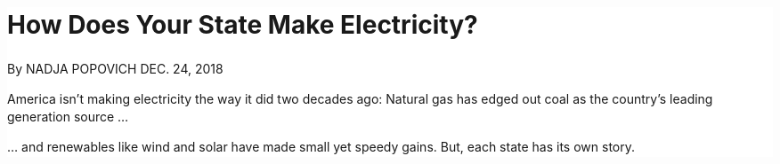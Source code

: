 # How Does Your State Make Electricity?

<div class="story-meta-footer interactive-meta-footer">

<div class="interactive-byline">

<span class="byline" itemprop="author creator" itemscope="" itemtype="http://schema.org/Person">
By
<span class="byline-author" data-byline-name="NADJA POPOVICH" itemprop="name">NADJA
POPOVICH</span> </span> DEC. 24,
2018

</div>

</div>

</div>

<div id="how-electricity-generation-changed-in-your-state" class="interactive-graphic">

<div class="g-graphic g-graphic-freebird" data-preview-slug="2018-10-eia-electricity-by-state">

<div class="g-item g-scrollinggraphic">

<div id="g-bumbchart" class="g-bumbchart g-scrollinggraphic_wrapper g-align-center" data-trigger="80%" data-debug="false" style="max-width: ">

<div class="g-scrollinggraphic_sticky">

<div class="g-scrollinggraphic_graphic">

</div>

</div>

<div class="g-scrollinggraphic_steps">

<div id="g-bumbchart-0" class="g-scrollinggraphic_step g-scrollinggraphic-text g-scrollinggraphic-text-0" data-chart="United-States">

<div class="g-scrollinggraphic-copy">

America isn’t making electricity the way it did two decades ago:
<span class="g-power gas">Natural gas has edged out coal</span> as the
country’s leading generation <span class="g-no-break">source
…</span>

</div>

</div>

<div id="g-bumbchart-1" class="g-scrollinggraphic_step g-scrollinggraphic-text g-scrollinggraphic-text-1" data-chart="United-States">

<div class="g-scrollinggraphic-copy">

… and <span class="g-power wind">renewables like wind and solar</span>
have made small yet speedy gains. But, each state has its own
story.
